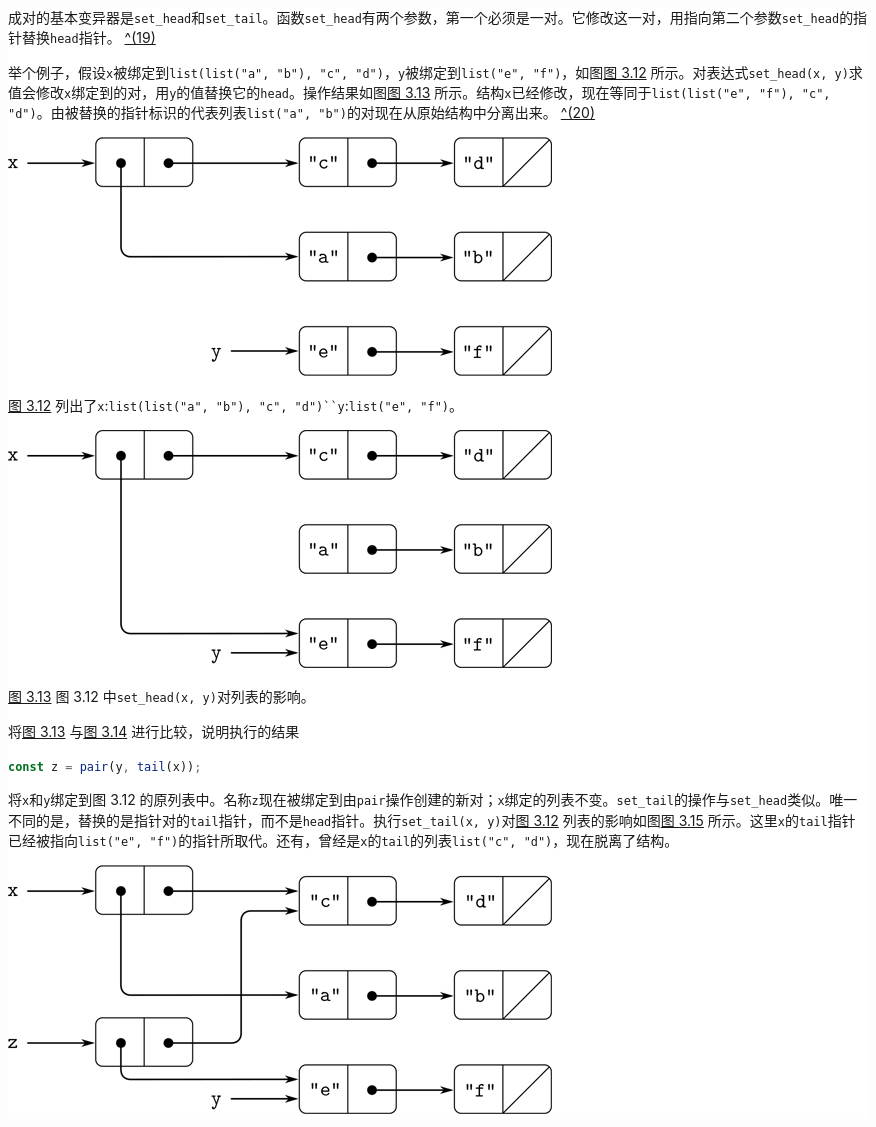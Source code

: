 成对的基本变异器是`set_head`和`set_tail`。函数`set_head`有两个参数，第一个必须是一对。它修改这一对，用指向第二个参数`set_head`的指针替换`head`指针。 [^(19)](#c3-fn-0019)

举个例子，假设`x`被绑定到`list(list("a", "b"), "c", "d")`，`y`被绑定到`list("e", "f")`，如图[图 3.12](#c3-fig-0012) 所示。对表达式`set_head(x, y)`求值会修改`x`绑定到的对，用`y`的值替换它的`head`。操作结果如图[图 3.13](#c3-fig-0013) 所示。结构`x`已经修改，现在等同于`list(list("e", "f"), "c", "d")`。由被替换的指针标识的代表列表`list("a", "b")`的对现在从原始结构中分离出来。 [^(20)](#c3-fn-0020)

![c3-fig-0012.jpg](img/c3-fig-0012.jpg)

[图 3.12](#c3-fig-0012a) 列出了`x`:`list(list("a", "b"), "c", "d")``y`:`list("e", "f")`。

![c3-fig-0013.jpg](img/c3-fig-0013.jpg)

[图 3.13](#c3-fig-0013a) 图 3.12 中`set_head(x, y)`对列表的影响。

将[图 3.13](#c3-fig-0013) 与[图 3.14](#c3-fig-0014) 进行比较，说明执行的结果

```js
const z = pair(y, tail(x));
```

将`x`和`y`绑定到图 3.12 的原列表中。名称`z`现在被绑定到由`pair`操作创建的新对；`x`绑定的列表不变。`set_tail`的操作与`set_head`类似。唯一不同的是，替换的是指针对的`tail`指针，而不是`head`指针。执行`set_tail(x, y)`对[图 3.12](#c3-fig-0012) 列表的影响如图[图 3.15](#c3-fig-0015) 所示。这里`x`的`tail`指针已经被指向`list("e", "f")`的指针所取代。还有，曾经是`x`的`tail`的列表`list("c", "d")`，现在脱离了结构。

![c3-fig-0014.jpg](img/c3-fig-0014.jpg)
